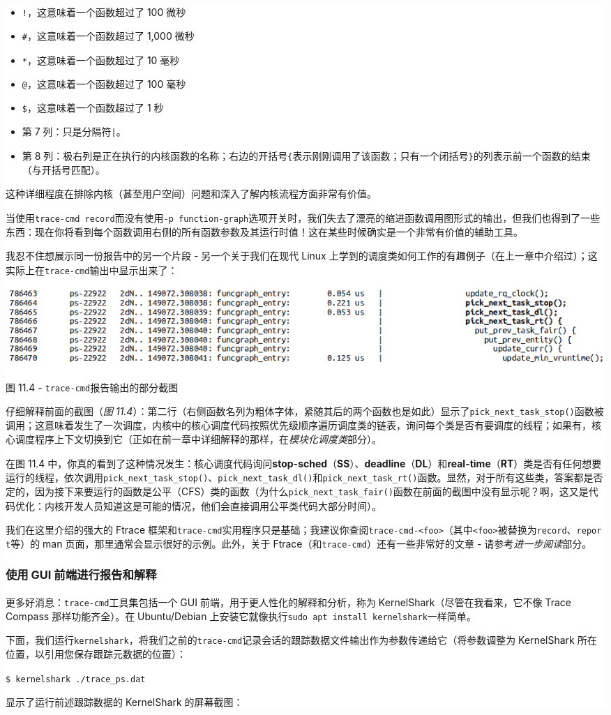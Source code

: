 +   `!`，这意味着一个函数超过了 100 微秒

+   `#`，这意味着一个函数超过了 1,000 微秒

+   `*`，这意味着一个函数超过了 10 毫秒

+   `@`，这意味着一个函数超过了 100 毫秒

+   `$`，这意味着一个函数超过了 1 秒

+   第 7 列：只是分隔符`|`。

+   第 8 列：极右列是正在执行的内核函数的名称；右边的开括号`{`表示刚刚调用了该函数；只有一个闭括号`}`的列表示前一个函数的结束（与开括号匹配）。

这种详细程度在排除内核（甚至用户空间）问题和深入了解内核流程方面非常有价值。

当使用`trace-cmd record`而没有使用`-p function-graph`选项开关时，我们失去了漂亮的缩进函数调用图形式的输出，但我们也得到了一些东西：现在你将看到每个函数调用右侧的所有函数参数及其运行时值！这在某些时候确实是一个非常有价值的辅助工具。

我忍不住想展示同一份报告中的另一个片段 - 另一个关于我们在现代 Linux 上学到的调度类如何工作的有趣例子（在上一章中介绍过）；这实际上在`trace-cmd`输出中显示出来了：

![ ](img/dcdea06f-b228-4418-acb3-399effdf5053.png)

图 11.4 - `trace-cmd`报告输出的部分截图

仔细解释前面的截图（*图 11.4*）：第二行（右侧函数名列为粗体字体，紧随其后的两个函数也是如此）显示了`pick_next_task_stop()`函数被调用；这意味着发生了一次调度，内核中的核心调度代码按照优先级顺序遍历调度类的链表，询问每个类是否有要调度的线程；如果有，核心调度程序上下文切换到它（正如在前一章中详细解释的那样，在*模块化调度类*部分）。

在图 11.4 中，你真的看到了这种情况发生：核心调度代码询问**stop-sched**（**SS**）、**deadline**（**DL**）和**real-time**（**RT**）类是否有任何想要运行的线程，依次调用`pick_next_task_stop()`、`pick_next_task_dl()`和`pick_next_task_rt()`函数。显然，对于所有这些类，答案都是否定的，因为接下来要运行的函数是公平（CFS）类的函数（为什么`pick_next_task_fair()`函数在前面的截图中没有显示呢？啊，这又是代码优化：内核开发人员知道这是可能的情况，他们会直接调用公平类代码大部分时间）。

我们在这里介绍的强大的 Ftrace 框架和`trace-cmd`实用程序只是基础；我建议你查阅`trace-cmd-<foo>`（其中`<foo>`被替换为`record`、`report`等）的 man 页面，那里通常会显示很好的示例。此外，关于 Ftrace（和`trace-cmd`）还有一些非常好的文章 - 请参考*进一步阅读*部分。

### 使用 GUI 前端进行报告和解释

更多好消息：`trace-cmd`工具集包括一个 GUI 前端，用于更人性化的解释和分析，称为 KernelShark（尽管在我看来，它不像 Trace Compass 那样功能齐全）。在 Ubuntu/Debian 上安装它就像执行`sudo apt install kernelshark`一样简单。

下面，我们运行`kernelshark`，将我们之前的`trace-cmd`记录会话的跟踪数据文件输出作为参数传递给它（将参数调整为 KernelShark 所在位置，以引用您保存跟踪元数据的位置）：

```
$ kernelshark ./trace_ps.dat
```

显示了运行前述跟踪数据的 KernelShark 的屏幕截图：
